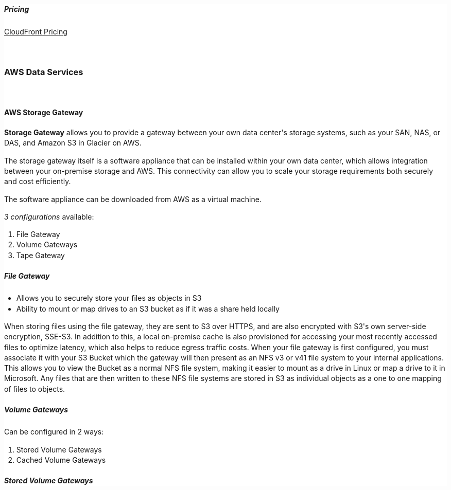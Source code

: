 ##### Pricing

[CloudFront Pricing](https://aws.amazon.com/cloudfront/pricing/)

<br/>

### AWS Data Services

<br/>

#### AWS Storage Gateway

**Storage Gateway** allows you to provide a gateway between your own data center's storage systems, such as your
SAN, NAS, or DAS, and Amazon S3 in Glacier on AWS.

The storage gateway itself is a software appliance that can be installed within your own data center, which allows
integration between your on-premise storage and AWS. This connectivity can allow you to scale your storage requirements
both securely and cost efficiently.

The software appliance can be downloaded from AWS as a virtual machine.

*3 configurations* available:
1. File Gateway
2. Volume Gateways
3. Tape Gateway

##### File Gateway

- Allows you to securely store your files as objects in S3
- Ability to mount or map drives to an S3 bucket as if it was a share held locally

When storing files using the file gateway, they are sent to S3 over HTTPS, and are also encrypted with S3's own
server-side encryption, SSE-S3. In addition to this, a local on-premise cache is also provisioned for accessing your
most recently accessed files to optimize latency, which also helps to reduce egress traffic costs. When your file
gateway is first configured, you must associate it with your S3 Bucket which the gateway will then present as an
NFS v3 or v41 file system to your internal applications. This allows you to view the Bucket as a normal NFS file system,
making it easier to mount as a drive in Linux or map a drive to it in Microsoft. Any files that are then written to
these NFS file systems are stored in S3 as individual objects as a one to one mapping of files to objects.

##### Volume Gateways

Can be configured in 2 ways:
1. Stored Volume Gateways
2. Cached Volume Gateways

##### Stored Volume Gateways
